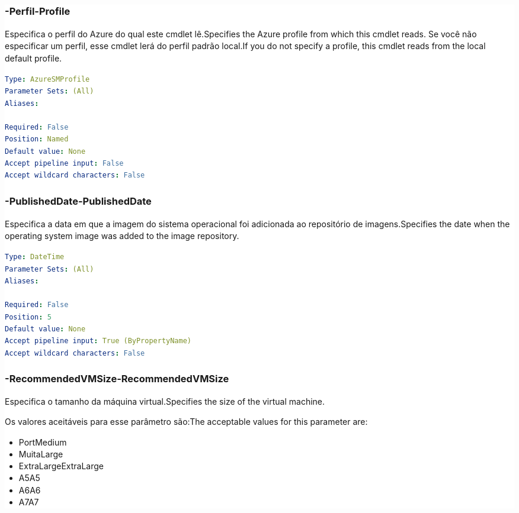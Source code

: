 ### <span data-ttu-id="9e657-146">-Perfil</span><span class="sxs-lookup"><span data-stu-id="9e657-146">-Profile</span></span>
<span data-ttu-id="9e657-147">Especifica o perfil do Azure do qual este cmdlet lê.</span><span class="sxs-lookup"><span data-stu-id="9e657-147">Specifies the Azure profile from which this cmdlet reads.</span></span>
<span data-ttu-id="9e657-148">Se você não especificar um perfil, esse cmdlet lerá do perfil padrão local.</span><span class="sxs-lookup"><span data-stu-id="9e657-148">If you do not specify a profile, this cmdlet reads from the local default profile.</span></span>

```yaml
Type: AzureSMProfile
Parameter Sets: (All)
Aliases: 

Required: False
Position: Named
Default value: None
Accept pipeline input: False
Accept wildcard characters: False
```

### <span data-ttu-id="9e657-149">-PublishedDate</span><span class="sxs-lookup"><span data-stu-id="9e657-149">-PublishedDate</span></span>
<span data-ttu-id="9e657-150">Especifica a data em que a imagem do sistema operacional foi adicionada ao repositório de imagens.</span><span class="sxs-lookup"><span data-stu-id="9e657-150">Specifies the date when the operating system image was added to the image repository.</span></span>

```yaml
Type: DateTime
Parameter Sets: (All)
Aliases: 

Required: False
Position: 5
Default value: None
Accept pipeline input: True (ByPropertyName)
Accept wildcard characters: False
```

### <span data-ttu-id="9e657-151">-RecommendedVMSize</span><span class="sxs-lookup"><span data-stu-id="9e657-151">-RecommendedVMSize</span></span>
<span data-ttu-id="9e657-152">Especifica o tamanho da máquina virtual.</span><span class="sxs-lookup"><span data-stu-id="9e657-152">Specifies the size of the virtual machine.</span></span>

<span data-ttu-id="9e657-153">Os valores aceitáveis para esse parâmetro são:</span><span class="sxs-lookup"><span data-stu-id="9e657-153">The acceptable values for this parameter are:</span></span>

- <span data-ttu-id="9e657-154">Port</span><span class="sxs-lookup"><span data-stu-id="9e657-154">Medium</span></span>
- <span data-ttu-id="9e657-155">Muita</span><span class="sxs-lookup"><span data-stu-id="9e657-155">Large</span></span>
- <span data-ttu-id="9e657-156">ExtraLarge</span><span class="sxs-lookup"><span data-stu-id="9e657-156">ExtraLarge</span></span>
- <span data-ttu-id="9e657-157">A5</span><span class="sxs-lookup"><span data-stu-id="9e657-157">A5</span></span>
- <span data-ttu-id="9e657-158">A6</span><span class="sxs-lookup"><span data-stu-id="9e657-158">A6</span></span>
- <span data-ttu-id="9e657-159">A7</span><span class="sxs-lookup"><span data-stu-id="9e657-159">A7</span></span>
